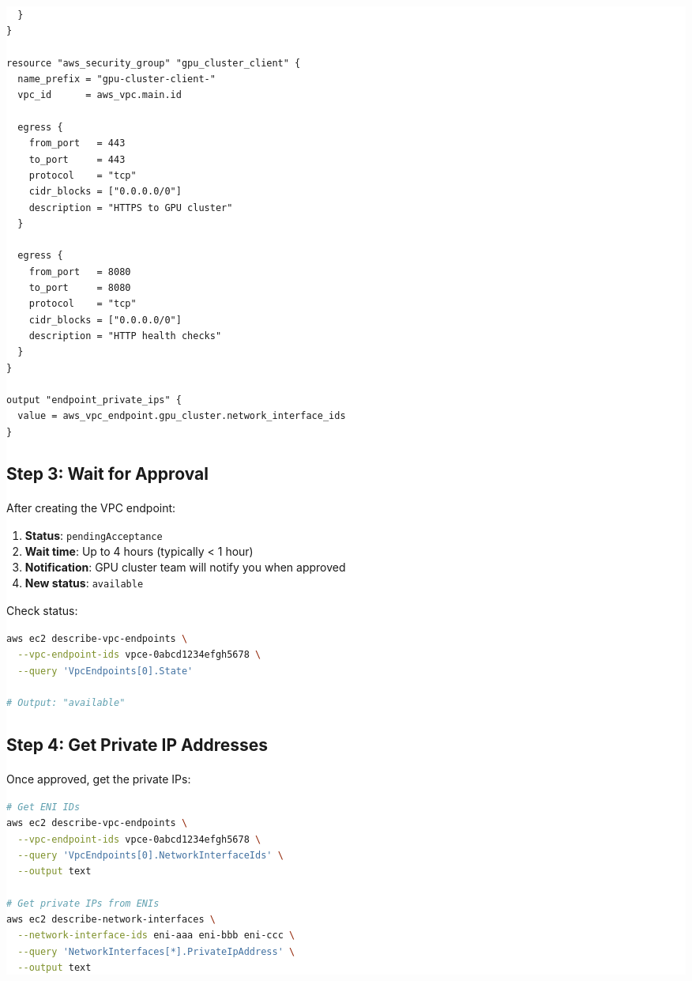 ```hcl
  }
}

resource "aws_security_group" "gpu_cluster_client" {
  name_prefix = "gpu-cluster-client-"
  vpc_id      = aws_vpc.main.id

  egress {
    from_port   = 443
    to_port     = 443
    protocol    = "tcp"
    cidr_blocks = ["0.0.0.0/0"]
    description = "HTTPS to GPU cluster"
  }

  egress {
    from_port   = 8080
    to_port     = 8080
    protocol    = "tcp"
    cidr_blocks = ["0.0.0.0/0"]
    description = "HTTP health checks"
  }
}

output "endpoint_private_ips" {
  value = aws_vpc_endpoint.gpu_cluster.network_interface_ids
}
```

## Step 3: Wait for Approval

After creating the VPC endpoint:

1. **Status**: `pendingAcceptance`
2. **Wait time**: Up to 4 hours (typically < 1 hour)
3. **Notification**: GPU cluster team will notify you when approved
4. **New status**: `available`

Check status:
```bash
aws ec2 describe-vpc-endpoints \
  --vpc-endpoint-ids vpce-0abcd1234efgh5678 \
  --query 'VpcEndpoints[0].State'

# Output: "available"
```

## Step 4: Get Private IP Addresses

Once approved, get the private IPs:

```bash
# Get ENI IDs
aws ec2 describe-vpc-endpoints \
  --vpc-endpoint-ids vpce-0abcd1234efgh5678 \
  --query 'VpcEndpoints[0].NetworkInterfaceIds' \
  --output text

# Get private IPs from ENIs
aws ec2 describe-network-interfaces \
  --network-interface-ids eni-aaa eni-bbb eni-ccc \
  --query 'NetworkInterfaces[*].PrivateIpAddress' \
  --output text

```